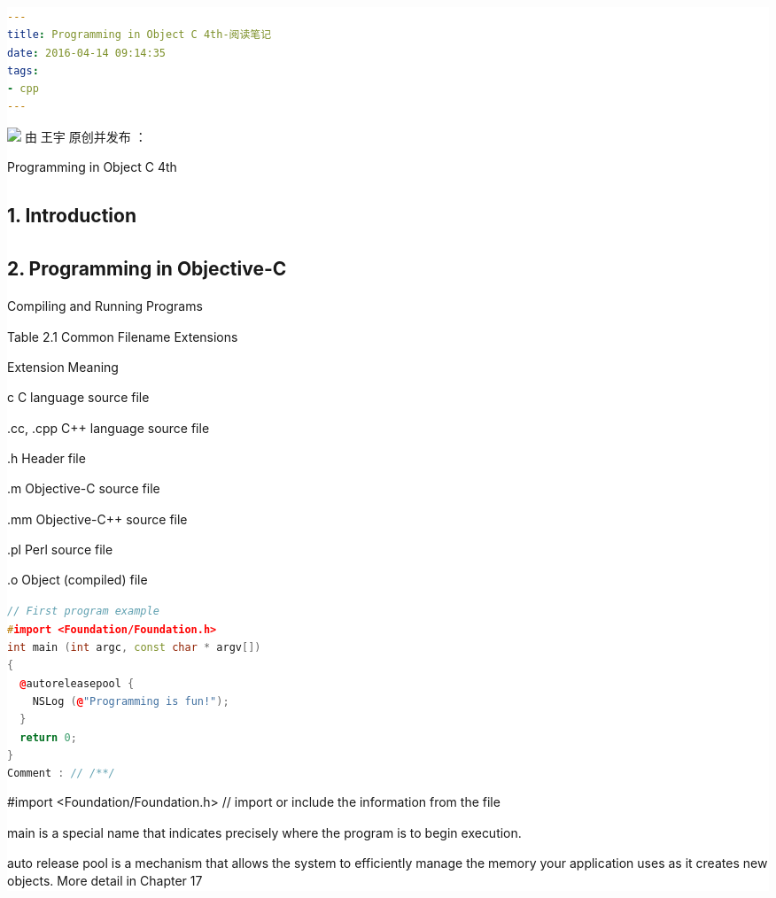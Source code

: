 ```yaml
---
title: Programming in Object C 4th-阅读笔记
date: 2016-04-14 09:14:35
tags:
- cpp
---
```

 
![](/assets/blog-image/objective-c-p-t.jpg)
由 王宇 原创并发布 ：

Programming in Object C 4th
## 1. Introduction

## 2. Programming in Objective-C

Compiling and Running Programs

Table 2.1 Common Filename Extensions



Extension Meaning

c C language source file

.cc, .cpp C++ language source file

.h Header file

.m Objective-C source file

.mm Objective-C++ source file

.pl Perl source file

.o Object (compiled) file

```cpp
// First program example
#import <Foundation/Foundation.h>
int main (int argc, const char * argv[])
{
  @autoreleasepool {
    NSLog (@"Programming is fun!");
  }
  return 0;
}
Comment : // /**/
```

#import <Foundation/Foundation.h> // import or include the information from the file

main is a special name that indicates precisely where the program is to begin execution.

auto release pool is a mechanism that allows the system to efficiently manage the memory your application uses as it creates new objects. More detail in Chapter 17
